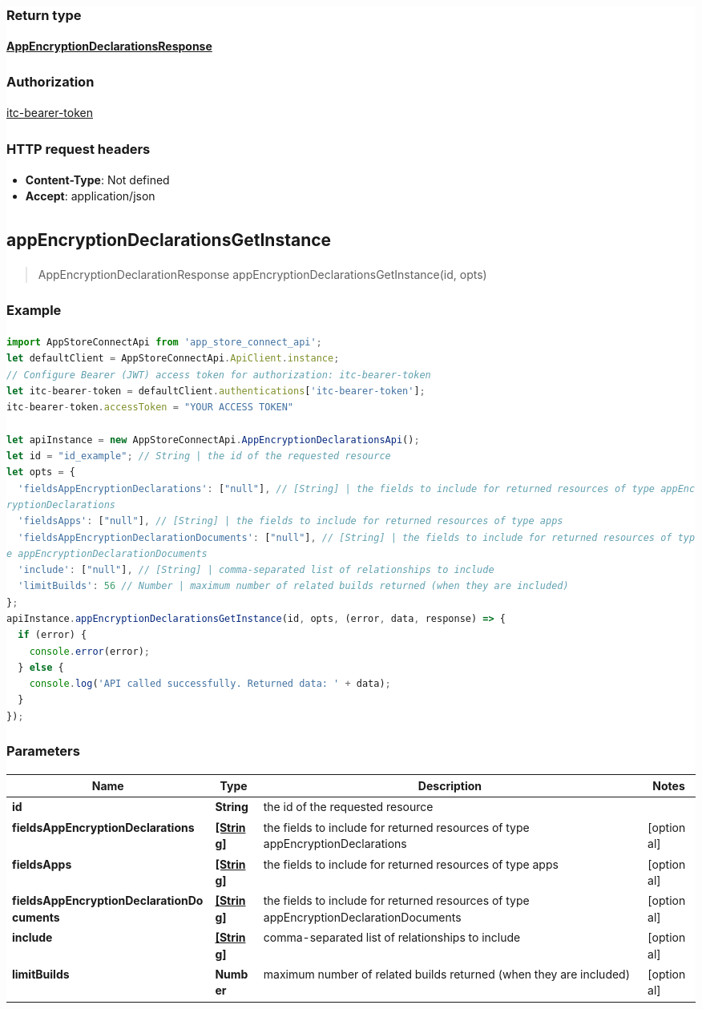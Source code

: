 ### Return type

[**AppEncryptionDeclarationsResponse**](AppEncryptionDeclarationsResponse.md)

### Authorization

[itc-bearer-token](../README.md#itc-bearer-token)

### HTTP request headers

- **Content-Type**: Not defined
- **Accept**: application/json


## appEncryptionDeclarationsGetInstance

> AppEncryptionDeclarationResponse appEncryptionDeclarationsGetInstance(id, opts)



### Example

```javascript
import AppStoreConnectApi from 'app_store_connect_api';
let defaultClient = AppStoreConnectApi.ApiClient.instance;
// Configure Bearer (JWT) access token for authorization: itc-bearer-token
let itc-bearer-token = defaultClient.authentications['itc-bearer-token'];
itc-bearer-token.accessToken = "YOUR ACCESS TOKEN"

let apiInstance = new AppStoreConnectApi.AppEncryptionDeclarationsApi();
let id = "id_example"; // String | the id of the requested resource
let opts = {
  'fieldsAppEncryptionDeclarations': ["null"], // [String] | the fields to include for returned resources of type appEncryptionDeclarations
  'fieldsApps': ["null"], // [String] | the fields to include for returned resources of type apps
  'fieldsAppEncryptionDeclarationDocuments': ["null"], // [String] | the fields to include for returned resources of type appEncryptionDeclarationDocuments
  'include': ["null"], // [String] | comma-separated list of relationships to include
  'limitBuilds': 56 // Number | maximum number of related builds returned (when they are included)
};
apiInstance.appEncryptionDeclarationsGetInstance(id, opts, (error, data, response) => {
  if (error) {
    console.error(error);
  } else {
    console.log('API called successfully. Returned data: ' + data);
  }
});
```

### Parameters


Name | Type | Description  | Notes
------------- | ------------- | ------------- | -------------
 **id** | **String**| the id of the requested resource | 
 **fieldsAppEncryptionDeclarations** | [**[String]**](String.md)| the fields to include for returned resources of type appEncryptionDeclarations | [optional] 
 **fieldsApps** | [**[String]**](String.md)| the fields to include for returned resources of type apps | [optional] 
 **fieldsAppEncryptionDeclarationDocuments** | [**[String]**](String.md)| the fields to include for returned resources of type appEncryptionDeclarationDocuments | [optional] 
 **include** | [**[String]**](String.md)| comma-separated list of relationships to include | [optional] 
 **limitBuilds** | **Number**| maximum number of related builds returned (when they are included) | [optional] 
